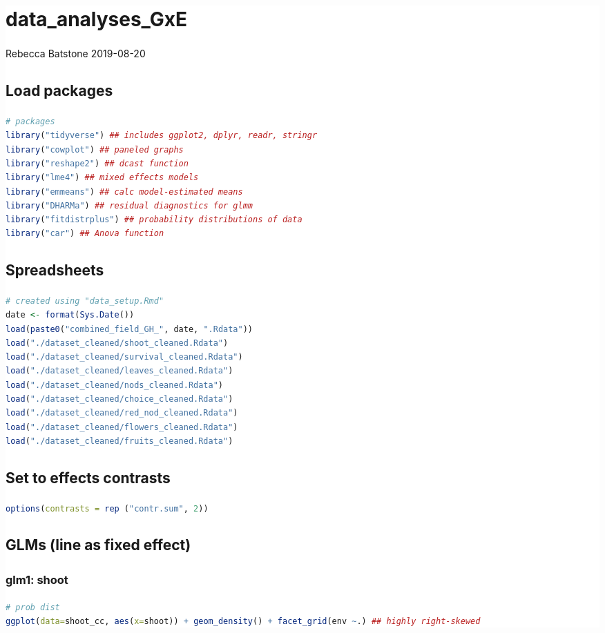 data\_analyses\_GxE
================
Rebecca Batstone
2019-08-20

Load packages
-------------

``` r
# packages
library("tidyverse") ## includes ggplot2, dplyr, readr, stringr
library("cowplot") ## paneled graphs
library("reshape2") ## dcast function
library("lme4") ## mixed effects models
library("emmeans") ## calc model-estimated means
library("DHARMa") ## residual diagnostics for glmm
library("fitdistrplus") ## probability distributions of data
library("car") ## Anova function
```

Spreadsheets
------------

``` r
# created using "data_setup.Rmd"
date <- format(Sys.Date())
load(paste0("combined_field_GH_", date, ".Rdata"))
load("./dataset_cleaned/shoot_cleaned.Rdata")
load("./dataset_cleaned/survival_cleaned.Rdata")
load("./dataset_cleaned/leaves_cleaned.Rdata")
load("./dataset_cleaned/nods_cleaned.Rdata")
load("./dataset_cleaned/choice_cleaned.Rdata")
load("./dataset_cleaned/red_nod_cleaned.Rdata")
load("./dataset_cleaned/flowers_cleaned.Rdata")
load("./dataset_cleaned/fruits_cleaned.Rdata")
```

Set to effects contrasts
------------------------

``` r
options(contrasts = rep ("contr.sum", 2)) 
```

GLMs (line as fixed effect)
---------------------------

### glm1: shoot

``` r
# prob dist
ggplot(data=shoot_cc, aes(x=shoot)) + geom_density() + facet_grid(env ~.) ## highly right-skewed
```
